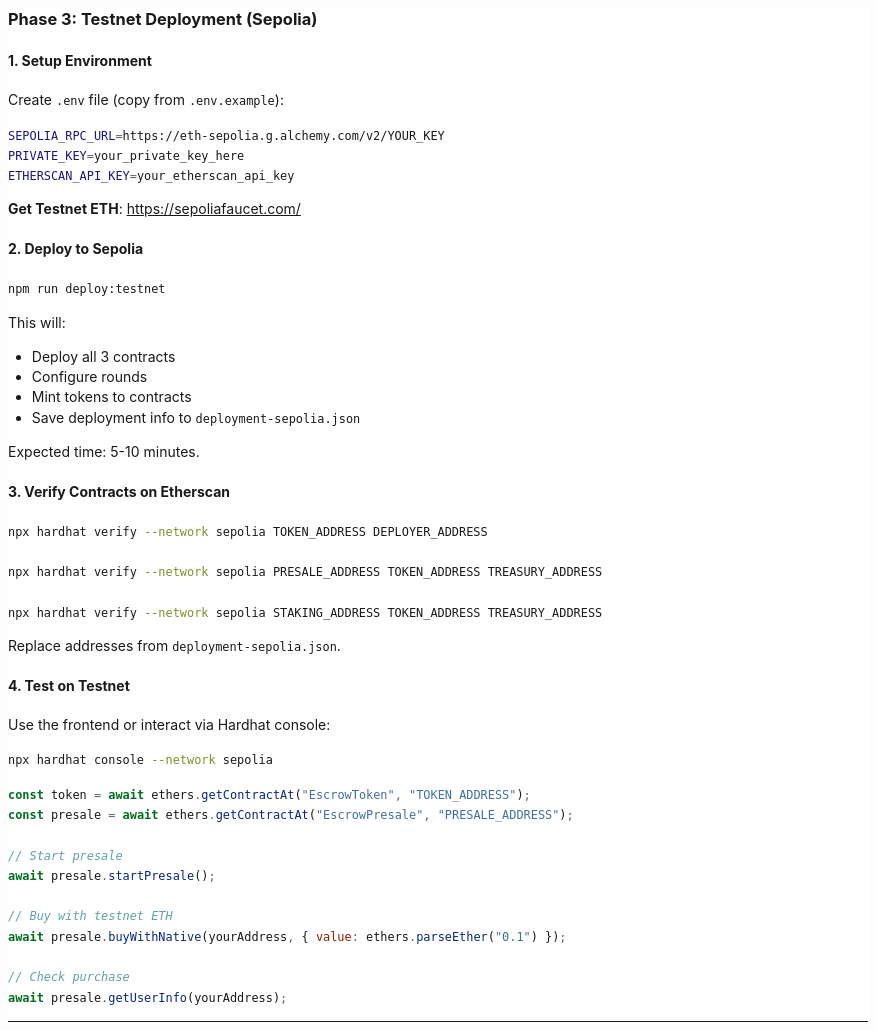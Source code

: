 
### **Phase 3: Testnet Deployment (Sepolia)**

#### 1. Setup Environment

Create `.env` file (copy from `.env.example`):

```bash
SEPOLIA_RPC_URL=https://eth-sepolia.g.alchemy.com/v2/YOUR_KEY
PRIVATE_KEY=your_private_key_here
ETHERSCAN_API_KEY=your_etherscan_api_key
```

**Get Testnet ETH**: https://sepoliafaucet.com/

#### 2. Deploy to Sepolia

```bash
npm run deploy:testnet
```

This will:
- Deploy all 3 contracts
- Configure rounds
- Mint tokens to contracts
- Save deployment info to `deployment-sepolia.json`

Expected time: 5-10 minutes.

#### 3. Verify Contracts on Etherscan

```bash
npx hardhat verify --network sepolia TOKEN_ADDRESS DEPLOYER_ADDRESS

npx hardhat verify --network sepolia PRESALE_ADDRESS TOKEN_ADDRESS TREASURY_ADDRESS

npx hardhat verify --network sepolia STAKING_ADDRESS TOKEN_ADDRESS TREASURY_ADDRESS
```

Replace addresses from `deployment-sepolia.json`.

#### 4. Test on Testnet

Use the frontend or interact via Hardhat console:

```bash
npx hardhat console --network sepolia
```

```javascript
const token = await ethers.getContractAt("EscrowToken", "TOKEN_ADDRESS");
const presale = await ethers.getContractAt("EscrowPresale", "PRESALE_ADDRESS");

// Start presale
await presale.startPresale();

// Buy with testnet ETH
await presale.buyWithNative(yourAddress, { value: ethers.parseEther("0.1") });

// Check purchase
await presale.getUserInfo(yourAddress);
```

---